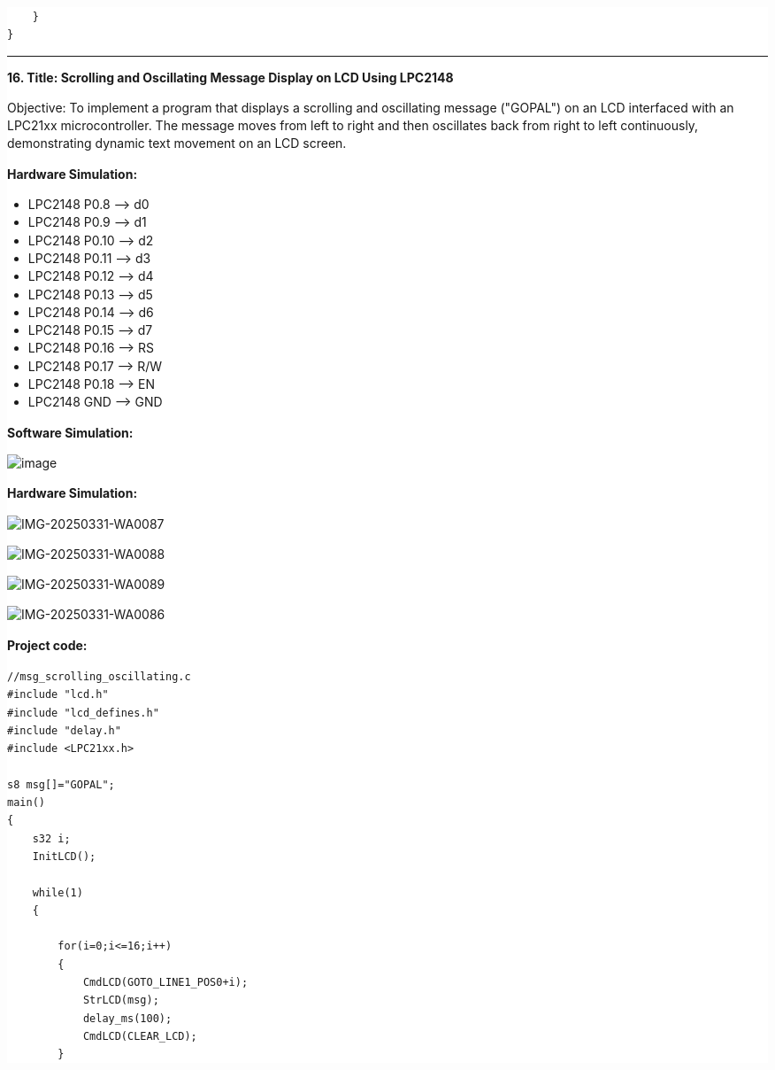 ```
	}
}
```

_________________________________________________________________________________________________________________________________________________________________

__16. Title: Scrolling and Oscillating Message Display on LCD Using LPC2148__

Objective:
To implement a program that displays a scrolling and oscillating message ("GOPAL") on an LCD interfaced with an LPC21xx microcontroller. The message moves from left to right and then oscillates back from right to left continuously, demonstrating dynamic text movement on an LCD screen.

__Hardware Simulation:__
 - LPC2148 P0.8 --> d0
 - LPC2148 P0.9 --> d1
 - LPC2148 P0.10 --> d2
 - LPC2148 P0.11 --> d3
 - LPC2148 P0.12 --> d4
 - LPC2148 P0.13 --> d5
 - LPC2148 P0.14 --> d6
 - LPC2148 P0.15 --> d7
 - LPC2148 P0.16 --> RS
 - LPC2148 P0.17 --> R/W
 - LPC2148 P0.18 --> EN
 - LPC2148 GND --> GND

__Software Simulation:__

![image](https://github.com/user-attachments/assets/0a163201-5ba7-473c-95b7-933a9d6bb700)

__Hardware Simulation:__

![IMG-20250331-WA0087](https://github.com/user-attachments/assets/80c24287-3b76-489a-b102-00d173873d86)

![IMG-20250331-WA0088](https://github.com/user-attachments/assets/583d5a01-5eec-454c-9162-36bf48e83023)

![IMG-20250331-WA0089](https://github.com/user-attachments/assets/abeff438-c4f0-4597-9ffb-1d9992c01d14)

![IMG-20250331-WA0086](https://github.com/user-attachments/assets/0e82b859-1060-49fb-9e85-ec7c81b47a47)


__Project code:__
```
//msg_scrolling_oscillating.c
#include "lcd.h"
#include "lcd_defines.h"
#include "delay.h"
#include <LPC21xx.h>

s8 msg[]="GOPAL";
main()
{
	s32 i;
	InitLCD();
	
	while(1)
	{
		
		for(i=0;i<=16;i++)
		{
			CmdLCD(GOTO_LINE1_POS0+i);
			StrLCD(msg);
			delay_ms(100);
			CmdLCD(CLEAR_LCD);
		}
```